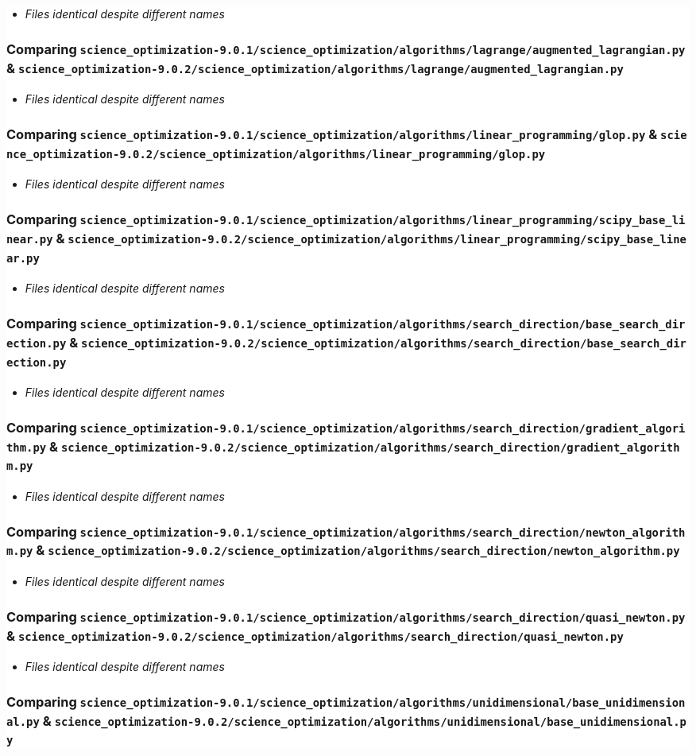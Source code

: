  * *Files identical despite different names*

### Comparing `science_optimization-9.0.1/science_optimization/algorithms/lagrange/augmented_lagrangian.py` & `science_optimization-9.0.2/science_optimization/algorithms/lagrange/augmented_lagrangian.py`

 * *Files identical despite different names*

### Comparing `science_optimization-9.0.1/science_optimization/algorithms/linear_programming/glop.py` & `science_optimization-9.0.2/science_optimization/algorithms/linear_programming/glop.py`

 * *Files identical despite different names*

### Comparing `science_optimization-9.0.1/science_optimization/algorithms/linear_programming/scipy_base_linear.py` & `science_optimization-9.0.2/science_optimization/algorithms/linear_programming/scipy_base_linear.py`

 * *Files identical despite different names*

### Comparing `science_optimization-9.0.1/science_optimization/algorithms/search_direction/base_search_direction.py` & `science_optimization-9.0.2/science_optimization/algorithms/search_direction/base_search_direction.py`

 * *Files identical despite different names*

### Comparing `science_optimization-9.0.1/science_optimization/algorithms/search_direction/gradient_algorithm.py` & `science_optimization-9.0.2/science_optimization/algorithms/search_direction/gradient_algorithm.py`

 * *Files identical despite different names*

### Comparing `science_optimization-9.0.1/science_optimization/algorithms/search_direction/newton_algorithm.py` & `science_optimization-9.0.2/science_optimization/algorithms/search_direction/newton_algorithm.py`

 * *Files identical despite different names*

### Comparing `science_optimization-9.0.1/science_optimization/algorithms/search_direction/quasi_newton.py` & `science_optimization-9.0.2/science_optimization/algorithms/search_direction/quasi_newton.py`

 * *Files identical despite different names*

### Comparing `science_optimization-9.0.1/science_optimization/algorithms/unidimensional/base_unidimensional.py` & `science_optimization-9.0.2/science_optimization/algorithms/unidimensional/base_unidimensional.py`
